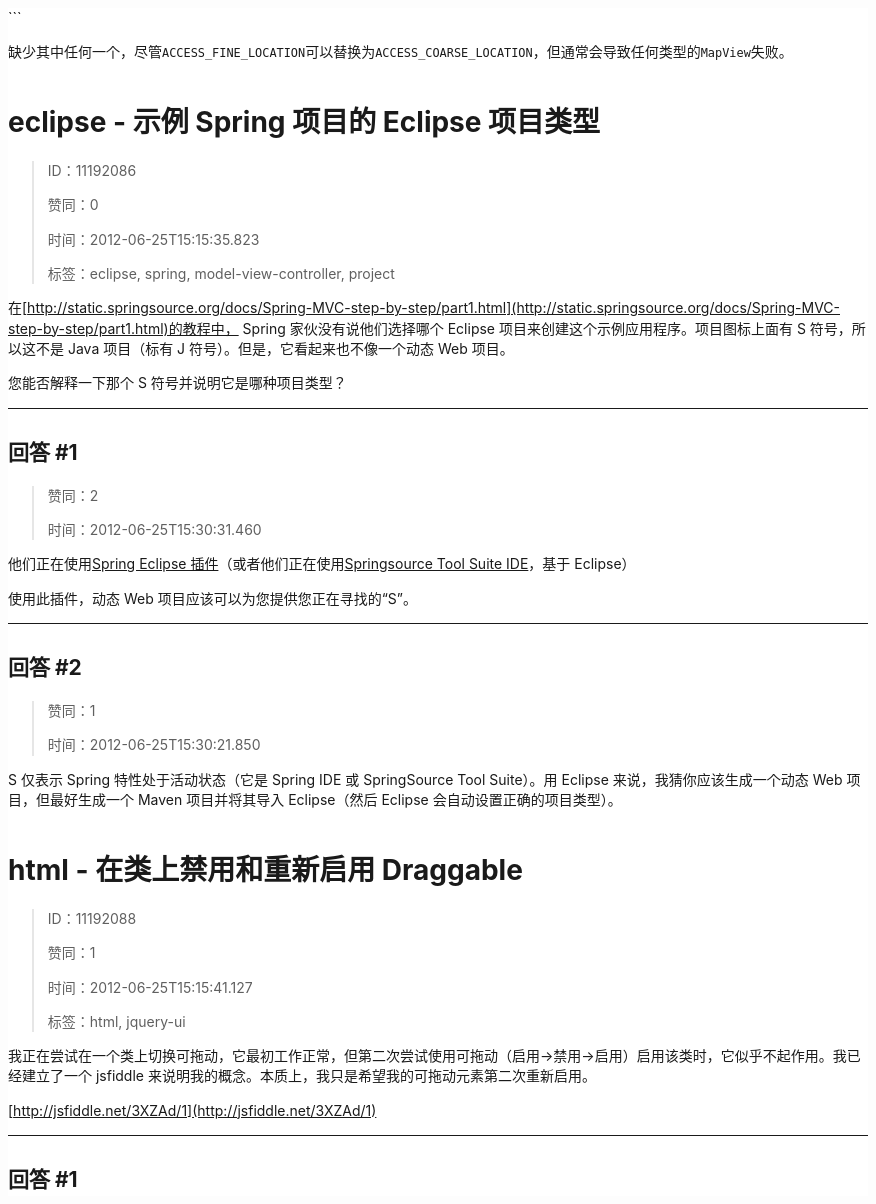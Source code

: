 <uses-permission android:name="android.permission.INTERNET" />
<uses-permission android:name="android.permission.ACCESS_FINE_LOCATION" /> 
```

缺少其中任何一个，尽管`ACCESS_FINE_LOCATION`可以替换为`ACCESS_COARSE_LOCATION`，但通常会导致任何类型的`MapView`失败。

# eclipse - 示例 Spring 项目的 Eclipse 项目类型

> ID：11192086
> 
> 赞同：0
> 
> 时间：2012-06-25T15:15:35.823
> 
> 标签：eclipse, spring, model-view-controller, project

在[http://static.springsource.org/docs/Spring-MVC-step-by-step/part1.html](http://static.springsource.org/docs/Spring-MVC-step-by-step/part1.html)的教程中， Spring 家伙没有说他们选择哪个 Eclipse 项目来创建这个示例应用程序。项目图标上面有 S 符号，所以这不是 Java 项目（标有 J 符号）。但是，它看起来也不像一个动态 Web 项目。

您能否解释一下那个 S 符号并说明它是哪种项目类型？

* * *

## 回答 #1

> 赞同：2
> 
> 时间：2012-06-25T15:30:31.460

他们正在使用[Spring Eclipse 插件](http://marketplace.eclipse.org/content/spring-ide)（或者他们正在使用[Springsource Tool Suite IDE](http://www.springsource.com/developer/sts)，基于 Eclipse）

使用此插件，动态 Web 项目应该可以为您提供您正在寻找的“S”。

* * *

## 回答 #2

> 赞同：1
> 
> 时间：2012-06-25T15:30:21.850

S 仅表示 Spring 特性处于活动状态（它是 Spring IDE 或 SpringSource Tool Suite）。用 Eclipse 来说，我猜你应该生成一个动态 Web 项目，但最好生成一个 Maven 项目并将其导入 Eclipse（然后 Eclipse 会自动设置正确的项目类型）。

# html - 在类上禁用和重新启用 Draggable

> ID：11192088
> 
> 赞同：1
> 
> 时间：2012-06-25T15:15:41.127
> 
> 标签：html, jquery-ui

我正在尝试在一个类上切换可拖动，它最初工作正常，但第二次尝试使用可拖动（启用->禁用->启用）启用该类时，它似乎不起作用。我已经建立了一个 jsfiddle 来说明我的概念。本质上，我只是希望我的可拖动元素第二次重新启用。

[http://jsfiddle.net/3XZAd/1](http://jsfiddle.net/3XZAd/1)

* * *

## 回答 #1
```